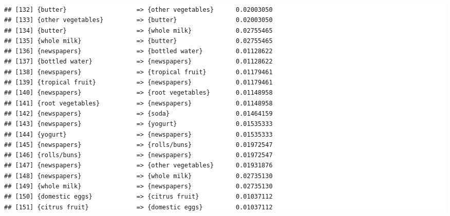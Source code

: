     ## [132] {butter}                   => {other vegetables}      0.02003050
    ## [133] {other vegetables}         => {butter}                0.02003050
    ## [134] {butter}                   => {whole milk}            0.02755465
    ## [135] {whole milk}               => {butter}                0.02755465
    ## [136] {newspapers}               => {bottled water}         0.01128622
    ## [137] {bottled water}            => {newspapers}            0.01128622
    ## [138] {newspapers}               => {tropical fruit}        0.01179461
    ## [139] {tropical fruit}           => {newspapers}            0.01179461
    ## [140] {newspapers}               => {root vegetables}       0.01148958
    ## [141] {root vegetables}          => {newspapers}            0.01148958
    ## [142] {newspapers}               => {soda}                  0.01464159
    ## [143] {newspapers}               => {yogurt}                0.01535333
    ## [144] {yogurt}                   => {newspapers}            0.01535333
    ## [145] {newspapers}               => {rolls/buns}            0.01972547
    ## [146] {rolls/buns}               => {newspapers}            0.01972547
    ## [147] {newspapers}               => {other vegetables}      0.01931876
    ## [148] {newspapers}               => {whole milk}            0.02735130
    ## [149] {whole milk}               => {newspapers}            0.02735130
    ## [150] {domestic eggs}            => {citrus fruit}          0.01037112
    ## [151] {citrus fruit}             => {domestic eggs}         0.01037112